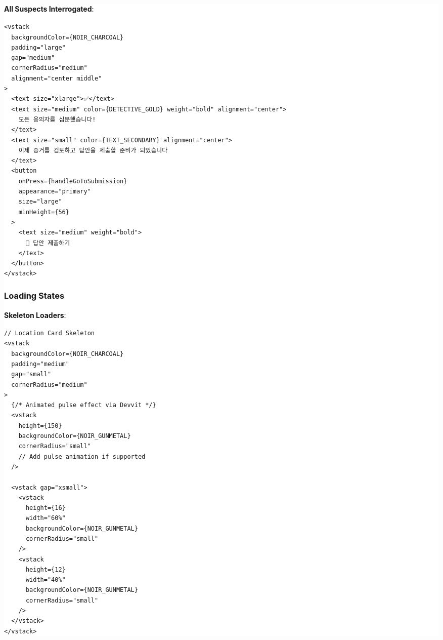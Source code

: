 **All Suspects Interrogated**:
```tsx
<vstack
  backgroundColor={NOIR_CHARCOAL}
  padding="large"
  gap="medium"
  cornerRadius="medium"
  alignment="center middle"
>
  <text size="xlarge">✅</text>
  <text size="medium" color={DETECTIVE_GOLD} weight="bold" alignment="center">
    모든 용의자를 심문했습니다!
  </text>
  <text size="small" color={TEXT_SECONDARY} alignment="center">
    이제 증거를 검토하고 답안을 제출할 준비가 되었습니다
  </text>
  <button
    onPress={handleGoToSubmission}
    appearance="primary"
    size="large"
    minHeight={56}
  >
    <text size="medium" weight="bold">
      📝 답안 제출하기
    </text>
  </button>
</vstack>
```

### Loading States

**Skeleton Loaders**:
```tsx
// Location Card Skeleton
<vstack
  backgroundColor={NOIR_CHARCOAL}
  padding="medium"
  gap="small"
  cornerRadius="medium"
>
  {/* Animated pulse effect via Devvit */}
  <vstack
    height={150}
    backgroundColor={NOIR_GUNMETAL}
    cornerRadius="small"
    // Add pulse animation if supported
  />

  <vstack gap="xsmall">
    <vstack
      height={16}
      width="60%"
      backgroundColor={NOIR_GUNMETAL}
      cornerRadius="small"
    />
    <vstack
      height={12}
      width="40%"
      backgroundColor={NOIR_GUNMETAL}
      cornerRadius="small"
    />
  </vstack>
</vstack>
```
